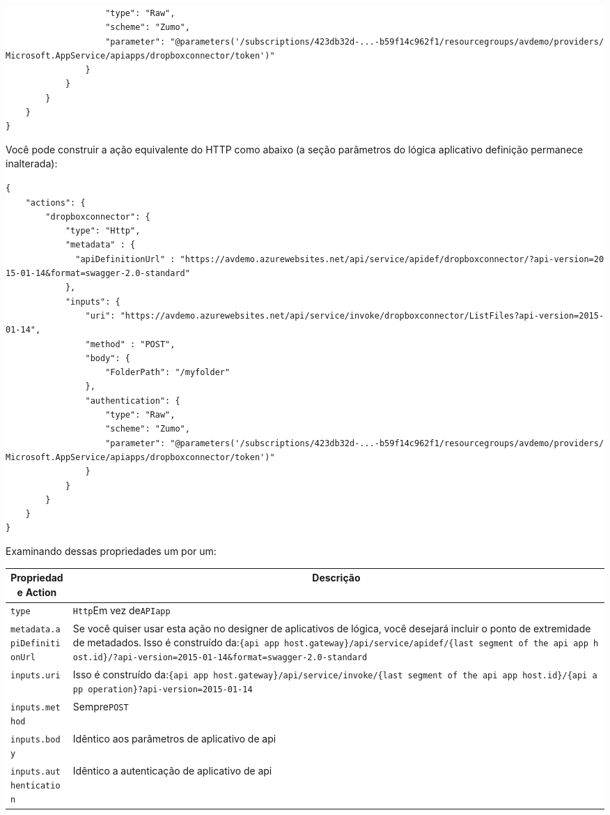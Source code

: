```
                    "type": "Raw",
                    "scheme": "Zumo",
                    "parameter": "@parameters('/subscriptions/423db32d-...-b59f14c962f1/resourcegroups/avdemo/providers/Microsoft.AppService/apiapps/dropboxconnector/token')"
                }
            }
        }
    }
}
```

Você pode construir a ação equivalente do HTTP como abaixo (a seção parâmetros do lógica aplicativo definição permanece inalterada):

```
{
    "actions": {
        "dropboxconnector": {
            "type": "Http",
            "metadata" : {
              "apiDefinitionUrl" : "https://avdemo.azurewebsites.net/api/service/apidef/dropboxconnector/?api-version=2015-01-14&format=swagger-2.0-standard"  
            },
            "inputs": {
                "uri": "https://avdemo.azurewebsites.net/api/service/invoke/dropboxconnector/ListFiles?api-version=2015-01-14",
                "method" : "POST",
                "body": {
                    "FolderPath": "/myfolder"
                },
                "authentication": {
                    "type": "Raw",
                    "scheme": "Zumo",
                    "parameter": "@parameters('/subscriptions/423db32d-...-b59f14c962f1/resourcegroups/avdemo/providers/Microsoft.AppService/apiapps/dropboxconnector/token')"
                }
            }
        }
    }
}
```

Examinando dessas propriedades um por um:

| Propriedade Action |  Descrição |
| --------------- | -----------  |
| `type` | `Http`Em vez de`APIapp` |
| `metadata.apiDefinitionUrl` | Se você quiser usar esta ação no designer de aplicativos de lógica, você desejará incluir o ponto de extremidade de metadados. Isso é construído da:`{api app host.gateway}/api/service/apidef/{last segment of the api app host.id}/?api-version=2015-01-14&format=swagger-2.0-standard` |
| `inputs.uri` | Isso é construído da:`{api app host.gateway}/api/service/invoke/{last segment of the api app host.id}/{api app operation}?api-version=2015-01-14` |
| `inputs.method` | Sempre`POST` |
| `inputs.body` | Idêntico aos parâmetros de aplicativo de api | 
| `inputs.authentication` | Idêntico a autenticação de aplicativo de api |
